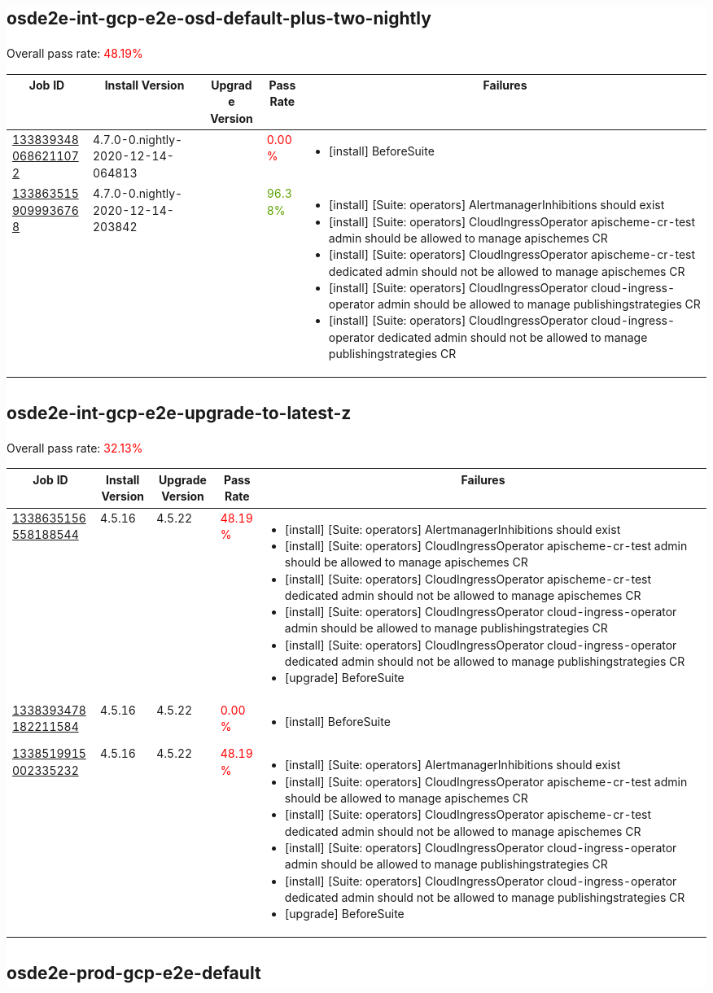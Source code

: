 

## osde2e-int-gcp-e2e-osd-default-plus-two-nightly

Overall pass rate: <span style="color:#ff0000;">48.19%</span>

| Job ID | Install Version | Upgrade Version | Pass Rate | Failures |
|--------|-----------------|-----------------|-----------|----------|
[1338393480686211072](https://prow.ci.openshift.org/view/gs/origin-ci-test/logs/osde2e-int-gcp-e2e-osd-default-plus-two-nightly/1338393480686211072) | 4.7.0-0.nightly-2020-12-14-064813 |  | <span style="color:#ff0000;">0.00%</span>|<ul><li>[install] BeforeSuite</li></ul>
[1338635159099936768](https://prow.ci.openshift.org/view/gs/origin-ci-test/logs/osde2e-int-gcp-e2e-osd-default-plus-two-nightly/1338635159099936768) | 4.7.0-0.nightly-2020-12-14-203842 |  | <span style="color:#5da200;">96.38%</span>|<ul><li>[install] [Suite: operators] AlertmanagerInhibitions should exist</li><li>[install] [Suite: operators] CloudIngressOperator apischeme-cr-test admin should be allowed to manage apischemes CR</li><li>[install] [Suite: operators] CloudIngressOperator apischeme-cr-test dedicated admin should not be allowed to manage apischemes CR</li><li>[install] [Suite: operators] CloudIngressOperator cloud-ingress-operator admin should be allowed to manage publishingstrategies CR</li><li>[install] [Suite: operators] CloudIngressOperator cloud-ingress-operator dedicated admin should not be allowed to manage publishingstrategies CR</li></ul>



## osde2e-int-gcp-e2e-upgrade-to-latest-z

Overall pass rate: <span style="color:#ff0000;">32.13%</span>

| Job ID | Install Version | Upgrade Version | Pass Rate | Failures |
|--------|-----------------|-----------------|-----------|----------|
[1338635156558188544](https://prow.ci.openshift.org/view/gs/origin-ci-test/logs/osde2e-int-gcp-e2e-upgrade-to-latest-z/1338635156558188544) | 4.5.16 | 4.5.22 | <span style="color:#ff0000;">48.19%</span>|<ul><li>[install] [Suite: operators] AlertmanagerInhibitions should exist</li><li>[install] [Suite: operators] CloudIngressOperator apischeme-cr-test admin should be allowed to manage apischemes CR</li><li>[install] [Suite: operators] CloudIngressOperator apischeme-cr-test dedicated admin should not be allowed to manage apischemes CR</li><li>[install] [Suite: operators] CloudIngressOperator cloud-ingress-operator admin should be allowed to manage publishingstrategies CR</li><li>[install] [Suite: operators] CloudIngressOperator cloud-ingress-operator dedicated admin should not be allowed to manage publishingstrategies CR</li><li>[upgrade] BeforeSuite</li></ul>
[1338393478182211584](https://prow.ci.openshift.org/view/gs/origin-ci-test/logs/osde2e-int-gcp-e2e-upgrade-to-latest-z/1338393478182211584) | 4.5.16 | 4.5.22 | <span style="color:#ff0000;">0.00%</span>|<ul><li>[install] BeforeSuite</li></ul>
[1338519915002335232](https://prow.ci.openshift.org/view/gs/origin-ci-test/logs/osde2e-int-gcp-e2e-upgrade-to-latest-z/1338519915002335232) | 4.5.16 | 4.5.22 | <span style="color:#ff0000;">48.19%</span>|<ul><li>[install] [Suite: operators] AlertmanagerInhibitions should exist</li><li>[install] [Suite: operators] CloudIngressOperator apischeme-cr-test admin should be allowed to manage apischemes CR</li><li>[install] [Suite: operators] CloudIngressOperator apischeme-cr-test dedicated admin should not be allowed to manage apischemes CR</li><li>[install] [Suite: operators] CloudIngressOperator cloud-ingress-operator admin should be allowed to manage publishingstrategies CR</li><li>[install] [Suite: operators] CloudIngressOperator cloud-ingress-operator dedicated admin should not be allowed to manage publishingstrategies CR</li><li>[upgrade] BeforeSuite</li></ul>



## osde2e-prod-gcp-e2e-default
